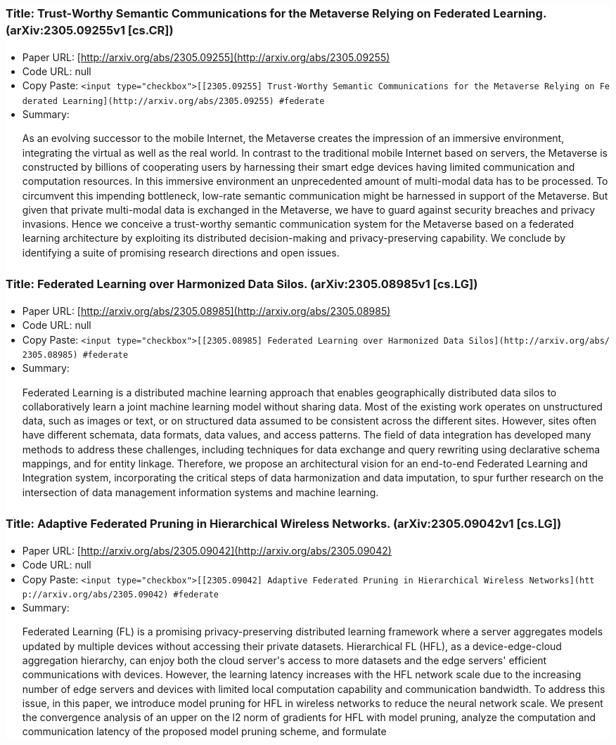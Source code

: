 ### Title: Trust-Worthy Semantic Communications for the Metaverse Relying on Federated Learning. (arXiv:2305.09255v1 [cs.CR])
* Paper URL: [http://arxiv.org/abs/2305.09255](http://arxiv.org/abs/2305.09255)
* Code URL: null
* Copy Paste: `<input type="checkbox">[[2305.09255] Trust-Worthy Semantic Communications for the Metaverse Relying on Federated Learning](http://arxiv.org/abs/2305.09255) #federate`
* Summary: <p>As an evolving successor to the mobile Internet, the Metaverse creates the
impression of an immersive environment, integrating the virtual as well as the
real world. In contrast to the traditional mobile Internet based on servers,
the Metaverse is constructed by billions of cooperating users by harnessing
their smart edge devices having limited communication and computation
resources. In this immersive environment an unprecedented amount of multi-modal
data has to be processed. To circumvent this impending bottleneck, low-rate
semantic communication might be harnessed in support of the Metaverse. But
given that private multi-modal data is exchanged in the Metaverse, we have to
guard against security breaches and privacy invasions. Hence we conceive a
trust-worthy semantic communication system for the Metaverse based on a
federated learning architecture by exploiting its distributed decision-making
and privacy-preserving capability. We conclude by identifying a suite of
promising research directions and open issues.
</p>

### Title: Federated Learning over Harmonized Data Silos. (arXiv:2305.08985v1 [cs.LG])
* Paper URL: [http://arxiv.org/abs/2305.08985](http://arxiv.org/abs/2305.08985)
* Code URL: null
* Copy Paste: `<input type="checkbox">[[2305.08985] Federated Learning over Harmonized Data Silos](http://arxiv.org/abs/2305.08985) #federate`
* Summary: <p>Federated Learning is a distributed machine learning approach that enables
geographically distributed data silos to collaboratively learn a joint machine
learning model without sharing data. Most of the existing work operates on
unstructured data, such as images or text, or on structured data assumed to be
consistent across the different sites. However, sites often have different
schemata, data formats, data values, and access patterns. The field of data
integration has developed many methods to address these challenges, including
techniques for data exchange and query rewriting using declarative schema
mappings, and for entity linkage. Therefore, we propose an architectural vision
for an end-to-end Federated Learning and Integration system, incorporating the
critical steps of data harmonization and data imputation, to spur further
research on the intersection of data management information systems and machine
learning.
</p>

### Title: Adaptive Federated Pruning in Hierarchical Wireless Networks. (arXiv:2305.09042v1 [cs.LG])
* Paper URL: [http://arxiv.org/abs/2305.09042](http://arxiv.org/abs/2305.09042)
* Code URL: null
* Copy Paste: `<input type="checkbox">[[2305.09042] Adaptive Federated Pruning in Hierarchical Wireless Networks](http://arxiv.org/abs/2305.09042) #federate`
* Summary: <p>Federated Learning (FL) is a promising privacy-preserving distributed
learning framework where a server aggregates models updated by multiple devices
without accessing their private datasets. Hierarchical FL (HFL), as a
device-edge-cloud aggregation hierarchy, can enjoy both the cloud server's
access to more datasets and the edge servers' efficient communications with
devices. However, the learning latency increases with the HFL network scale due
to the increasing number of edge servers and devices with limited local
computation capability and communication bandwidth. To address this issue, in
this paper, we introduce model pruning for HFL in wireless networks to reduce
the neural network scale. We present the convergence analysis of an upper on
the l2 norm of gradients for HFL with model pruning, analyze the computation
and communication latency of the proposed model pruning scheme, and formulate